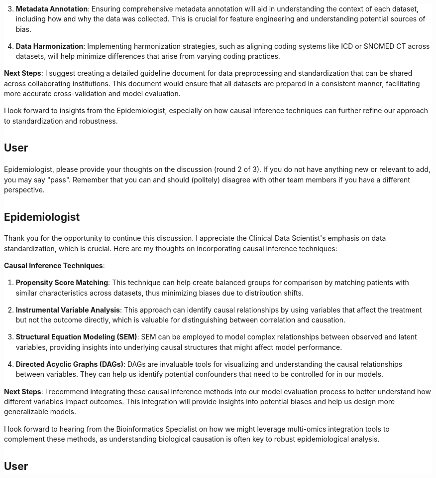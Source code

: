 3. **Metadata Annotation**: Ensuring comprehensive metadata annotation will aid in understanding the context of each dataset, including how and why the data was collected. This is crucial for feature engineering and understanding potential sources of bias.

4. **Data Harmonization**: Implementing harmonization strategies, such as aligning coding systems like ICD or SNOMED CT across datasets, will help minimize differences that arise from varying coding practices.

**Next Steps**:
I suggest creating a detailed guideline document for data preprocessing and standardization that can be shared across collaborating institutions. This document would ensure that all datasets are prepared in a consistent manner, facilitating more accurate cross-validation and model evaluation.

I look forward to insights from the Epidemiologist, especially on how causal inference techniques can further refine our approach to standardization and robustness.

## User

Epidemiologist, please provide your thoughts on the discussion (round 2 of 3). If you do not have anything new or relevant to add, you may say "pass". Remember that you can and should (politely) disagree with other team members if you have a different perspective.

## Epidemiologist

Thank you for the opportunity to continue this discussion. I appreciate the Clinical Data Scientist's emphasis on data standardization, which is crucial. Here are my thoughts on incorporating causal inference techniques:

**Causal Inference Techniques**:
1. **Propensity Score Matching**: This technique can help create balanced groups for comparison by matching patients with similar characteristics across datasets, thus minimizing biases due to distribution shifts.

2. **Instrumental Variable Analysis**: This approach can identify causal relationships by using variables that affect the treatment but not the outcome directly, which is valuable for distinguishing between correlation and causation.

3. **Structural Equation Modeling (SEM)**: SEM can be employed to model complex relationships between observed and latent variables, providing insights into underlying causal structures that might affect model performance.

4. **Directed Acyclic Graphs (DAGs)**: DAGs are invaluable tools for visualizing and understanding the causal relationships between variables. They can help us identify potential confounders that need to be controlled for in our models.

**Next Steps**:
I recommend integrating these causal inference methods into our model evaluation process to better understand how different variables impact outcomes. This integration will provide insights into potential biases and help us design more generalizable models.

I look forward to hearing from the Bioinformatics Specialist on how we might leverage multi-omics integration tools to complement these methods, as understanding biological causation is often key to robust epidemiological analysis.

## User
